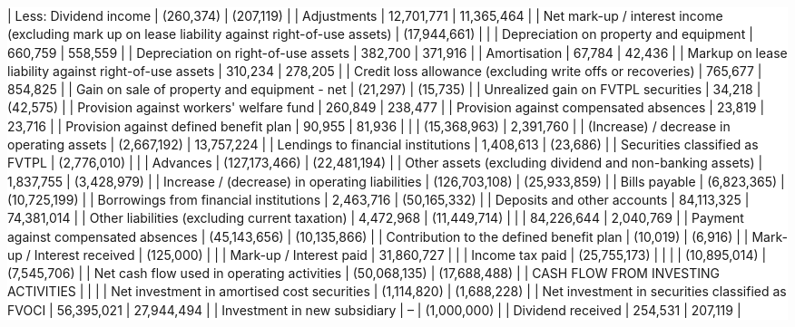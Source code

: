 | Less: Dividend income                                                                            | (260,374)     | (207,119)     |
| Adjustments                                                                                      | 12,701,771    | 11,365,464    |
| Net mark-up / interest income (excluding mark up on lease liability against right-of-use assets) | (17,944,661)  |               |
| Depreciation on property and equipment                                                           | 660,759       | 558,559       |
| Depreciation on right-of-use assets                                                              | 382,700       | 371,916       |
| Amortisation                                                                                     | 67,784        | 42,436        |
| Markup on lease liability against right-of-use assets                                            | 310,234       | 278,205       |
| Credit loss allowance (excluding write offs or recoveries)                                       | 765,677       | 854,825       |
| Gain on sale of property and equipment - net                                                     | (21,297)      | (15,735)      |
| Unrealized gain on FVTPL securities                                                              | 34,218        | (42,575)      |
| Provision against workers' welfare fund                                                          | 260,849       | 238,477       |
| Provision against compensated absences                                                           | 23,819        | 23,716        |
| Provision against defined benefit plan                                                           | 90,955        | 81,936        |
|                                                                                                  | (15,368,963)  | 2,391,760     |
| (Increase) / decrease in operating assets                                                        | (2,667,192)   | 13,757,224    |
| Lendings to financial institutions                                                               | 1,408,613     | (23,686)      |
| Securities classified as FVTPL                                                                   | (2,776,010)   |               |
| Advances                                                                                         | (127,173,466) | (22,481,194)  |
| Other assets (excluding dividend and non-banking assets)                                         | 1,837,755     | (3,428,979)   |
| Increase / (decrease) in operating liabilities                                                   | (126,703,108) | (25,933,859)  |
| Bills payable                                                                                    | (6,823,365)   | (10,725,199)  |
| Borrowings from financial institutions                                                           | 2,463,716     | (50,165,332)  |
| Deposits and other accounts                                                                      | 84,113,325    | 74,381,014    |
| Other liabilities (excluding current taxation)                                                   | 4,472,968     | (11,449,714)  |
|                                                                                                  | 84,226,644    | 2,040,769     |
| Payment against compensated absences                                                             | (45,143,656)  | (10,135,866)  |
| Contribution to the defined benefit plan                                                         | (10,019)      | (6,916)       |
| Mark-up / Interest received                                                                      | (125,000)     |               |
| Mark-up / Interest paid                                                                          | 31,860,727    |               |
| Income tax paid                                                                                  | (25,755,173)  |               |
|                                                                                                  | (10,895,014)  | (7,545,706)   |
| Net cash flow used in operating activities                                                       | (50,068,135)  | (17,688,488)  |
| CASH FLOW FROM INVESTING ACTIVITIES                                                              |               |               |
| Net investment in amortised cost securities                                                      | (1,114,820)   | (1,688,228)   |
| Net investment in securities classified as FVOCI                                                 | 56,395,021    | 27,944,494    |
| Investment in new subsidiary                                                                     | –             | (1,000,000)   |
| Dividend received                                                                                | 254,531       | 207,119       |